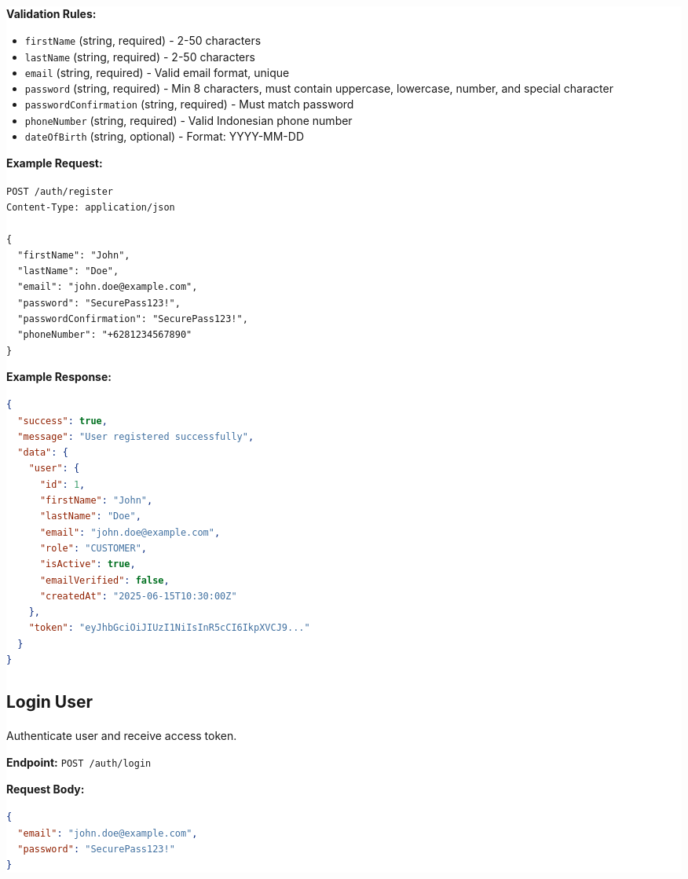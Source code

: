 **Validation Rules:**
- `firstName` (string, required) - 2-50 characters
- `lastName` (string, required) - 2-50 characters
- `email` (string, required) - Valid email format, unique
- `password` (string, required) - Min 8 characters, must contain uppercase, lowercase, number, and special character
- `passwordConfirmation` (string, required) - Must match password
- `phoneNumber` (string, required) - Valid Indonesian phone number
- `dateOfBirth` (string, optional) - Format: YYYY-MM-DD

**Example Request:**
```http
POST /auth/register
Content-Type: application/json

{
  "firstName": "John",
  "lastName": "Doe",
  "email": "john.doe@example.com",
  "password": "SecurePass123!",
  "passwordConfirmation": "SecurePass123!",
  "phoneNumber": "+6281234567890"
}
```

**Example Response:**
```json
{
  "success": true,
  "message": "User registered successfully",
  "data": {
    "user": {
      "id": 1,
      "firstName": "John",
      "lastName": "Doe",
      "email": "john.doe@example.com",
      "role": "CUSTOMER",
      "isActive": true,
      "emailVerified": false,
      "createdAt": "2025-06-15T10:30:00Z"
    },
    "token": "eyJhbGciOiJIUzI1NiIsInR5cCI6IkpXVCJ9..."
  }
}
```

## Login User

Authenticate user and receive access token.

**Endpoint:** `POST /auth/login`

**Request Body:**
```json
{
  "email": "john.doe@example.com",
  "password": "SecurePass123!"
}
```
